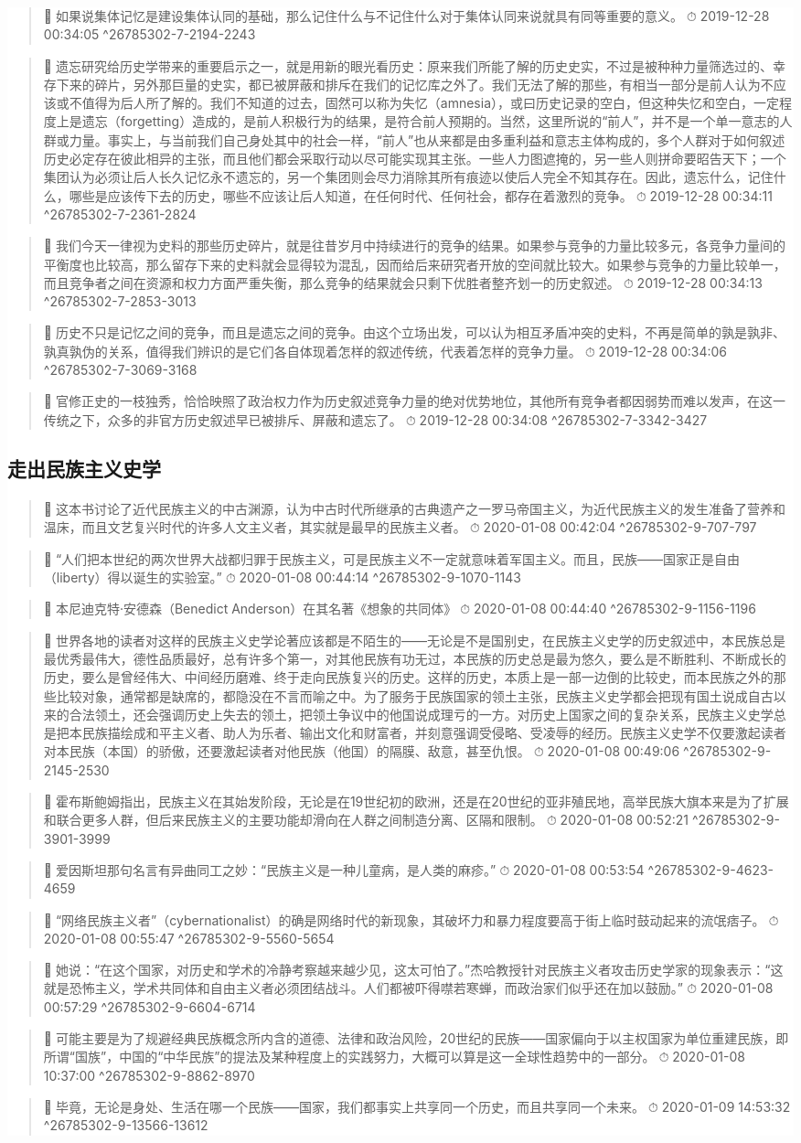 > 📌 如果说集体记忆是建设集体认同的基础，那么记住什么与不记住什么对于集体认同来说就具有同等重要的意义。 
> ⏱ 2019-12-28 00:34:05 ^26785302-7-2194-2243

> 📌 遗忘研究给历史学带来的重要启示之一，就是用新的眼光看历史：原来我们所能了解的历史史实，不过是被种种力量筛选过的、幸存下来的碎片，另外那巨量的史实，都已被屏蔽和排斥在我们的记忆库之外了。我们无法了解的那些，有相当一部分是前人认为不应该或不值得为后人所了解的。我们不知道的过去，固然可以称为失忆（amnesia），或曰历史记录的空白，但这种失忆和空白，一定程度上是遗忘（forgetting）造成的，是前人积极行为的结果，是符合前人预期的。当然，这里所说的“前人”，并不是一个单一意志的人群或力量。事实上，与当前我们自己身处其中的社会一样，“前人”也从来都是由多重利益和意志主体构成的，多个人群对于如何叙述历史必定存在彼此相异的主张，而且他们都会采取行动以尽可能实现其主张。一些人力图遮掩的，另一些人则拼命要昭告天下；一个集团认为必须让后人长久记忆永不遗忘的，另一个集团则会尽力消除其所有痕迹以使后人完全不知其存在。因此，遗忘什么，记住什么，哪些是应该传下去的历史，哪些不应该让后人知道，在任何时代、任何社会，都存在着激烈的竞争。 
> ⏱ 2019-12-28 00:34:11 ^26785302-7-2361-2824

> 📌 我们今天一律视为史料的那些历史碎片，就是往昔岁月中持续进行的竞争的结果。如果参与竞争的力量比较多元，各竞争力量间的平衡度也比较高，那么留存下来的史料就会显得较为混乱，因而给后来研究者开放的空间就比较大。如果参与竞争的力量比较单一，而且竞争者之间在资源和权力方面严重失衡，那么竞争的结果就会只剩下优胜者整齐划一的历史叙述。 
> ⏱ 2019-12-28 00:34:13 ^26785302-7-2853-3013

> 📌 历史不只是记忆之间的竞争，而且是遗忘之间的竞争。由这个立场出发，可以认为相互矛盾冲突的史料，不再是简单的孰是孰非、孰真孰伪的关系，值得我们辨识的是它们各自体现着怎样的叙述传统，代表着怎样的竞争力量。 
> ⏱ 2019-12-28 00:34:06 ^26785302-7-3069-3168

> 📌 官修正史的一枝独秀，恰恰映照了政治权力作为历史叙述竞争力量的绝对优势地位，其他所有竞争者都因弱势而难以发声，在这一传统之下，众多的非官方历史叙述早已被排斥、屏蔽和遗忘了。 
> ⏱ 2019-12-28 00:34:08 ^26785302-7-3342-3427

## 走出民族主义史学

> 📌 这本书讨论了近代民族主义的中古渊源，认为中古时代所继承的古典遗产之一罗马帝国主义，为近代民族主义的发生准备了营养和温床，而且文艺复兴时代的许多人文主义者，其实就是最早的民族主义者。 
> ⏱ 2020-01-08 00:42:04 ^26785302-9-707-797

> 📌 “人们把本世纪的两次世界大战都归罪于民族主义，可是民族主义不一定就意味着军国主义。而且，民族——国家正是自由（liberty）得以诞生的实验室。” 
> ⏱ 2020-01-08 00:44:14 ^26785302-9-1070-1143

> 📌 本尼迪克特·安德森（Benedict Anderson）在其名著《想象的共同体》 
> ⏱ 2020-01-08 00:44:40 ^26785302-9-1156-1196

> 📌 世界各地的读者对这样的民族主义史学论著应该都是不陌生的——无论是不是国别史，在民族主义史学的历史叙述中，本民族总是最优秀最伟大，德性品质最好，总有许多个第一，对其他民族有功无过，本民族的历史总是最为悠久，要么是不断胜利、不断成长的历史，要么是曾经伟大、中间经历磨难、终于走向民族复兴的历史。这样的历史，本质上是一部一边倒的比较史，而本民族之外的那些比较对象，通常都是缺席的，都隐没在不言而喻之中。为了服务于民族国家的领土主张，民族主义史学都会把现有国土说成自古以来的合法领土，还会强调历史上失去的领土，把领土争议中的他国说成理亏的一方。对历史上国家之间的复杂关系，民族主义史学总是把本民族描绘成和平主义者、助人为乐者、输出文化和财富者，并刻意强调受侵略、受凌辱的经历。民族主义史学不仅要激起读者对本民族（本国）的骄傲，还要激起读者对他民族（他国）的隔膜、敌意，甚至仇恨。 
> ⏱ 2020-01-08 00:49:06 ^26785302-9-2145-2530

> 📌 霍布斯鲍姆指出，民族主义在其始发阶段，无论是在19世纪初的欧洲，还是在20世纪的亚非殖民地，高举民族大旗本来是为了扩展和联合更多人群，但后来民族主义的主要功能却滑向在人群之间制造分离、区隔和限制。 
> ⏱ 2020-01-08 00:52:21 ^26785302-9-3901-3999

> 📌 爱因斯坦那句名言有异曲同工之妙：“民族主义是一种儿童病，是人类的麻疹。” 
> ⏱ 2020-01-08 00:53:54 ^26785302-9-4623-4659

> 📌 “网络民族主义者”（cybernationalist）的确是网络时代的新现象，其破坏力和暴力程度要高于街上临时鼓动起来的流氓痞子。 
> ⏱ 2020-01-08 00:55:47 ^26785302-9-5560-5654

> 📌 她说：“在这个国家，对历史和学术的冷静考察越来越少见，这太可怕了。”杰哈教授针对民族主义者攻击历史学家的现象表示：“这就是恐怖主义，学术共同体和自由主义者必须团结战斗。人们都被吓得噤若寒蝉，而政治家们似乎还在加以鼓励。” 
> ⏱ 2020-01-08 00:57:29 ^26785302-9-6604-6714

> 📌 可能主要是为了规避经典民族概念所内含的道德、法律和政治风险，20世纪的民族——国家偏向于以主权国家为单位重建民族，即所谓“国族”，中国的“中华民族”的提法及某种程度上的实践努力，大概可以算是这一全球性趋势中的一部分。 
> ⏱ 2020-01-08 10:37:00 ^26785302-9-8862-8970

> 📌 毕竟，无论是身处、生活在哪一个民族——国家，我们都事实上共享同一个历史，而且共享同一个未来。 
> ⏱ 2020-01-09 14:53:32 ^26785302-9-13566-13612
